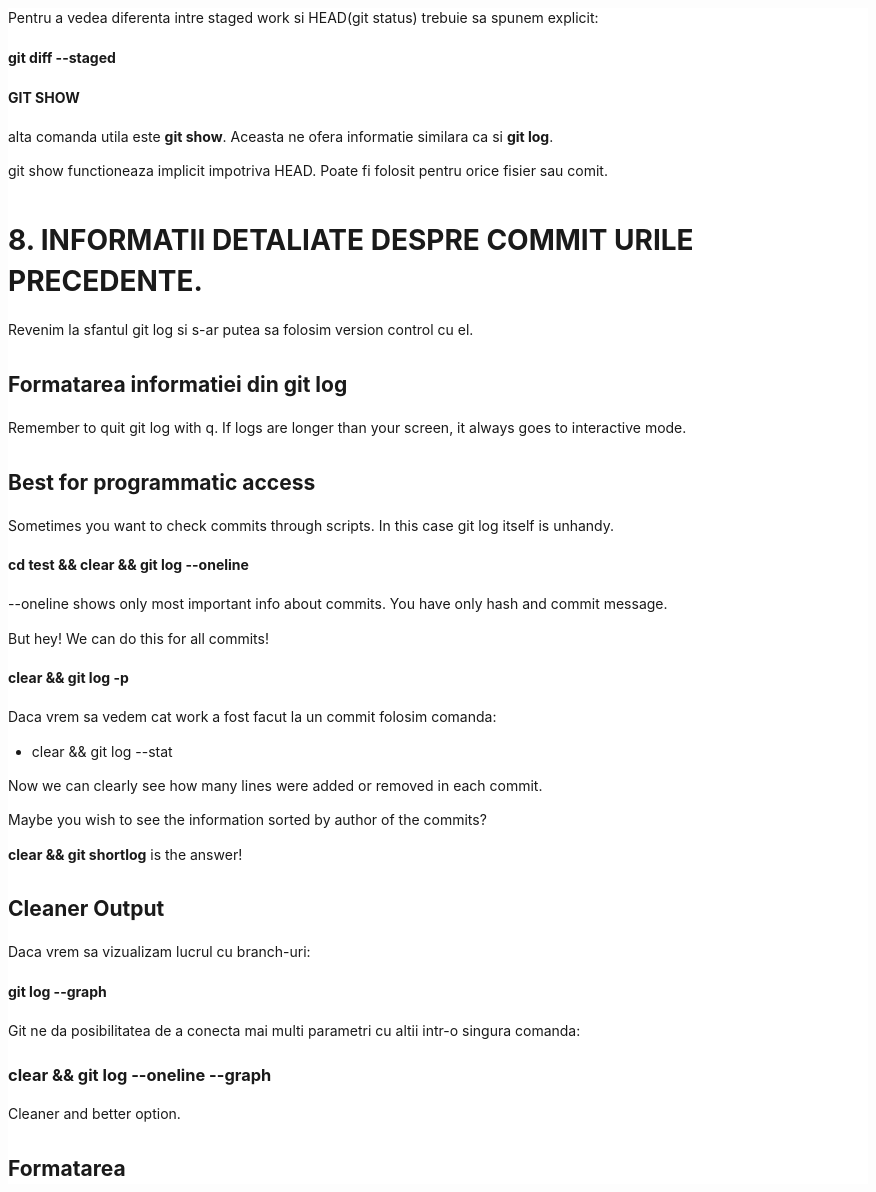 Pentru a vedea diferenta intre staged work si HEAD(git status) trebuie sa spunem explicit:

#### git diff --staged

#### GIT SHOW

alta comanda utila este **git show**. Aceasta ne ofera informatie similara ca si **git log**.

git show functioneaza implicit impotriva HEAD. Poate fi folosit pentru orice fisier sau comit.

# 8. INFORMATII DETALIATE DESPRE COMMIT URILE PRECEDENTE.

Revenim la sfantul git log si s-ar putea sa folosim version control cu el.

## Formatarea informatiei din git log


Remember to quit git log with q. If logs are longer than your screen, it always goes to interactive mode.

## Best for programmatic access

Sometimes you want to check commits through scripts. In this case git log itself is unhandy.

#### cd test && clear && git log --oneline

--oneline shows only most important info about commits. You have only hash and commit message.

But hey! We can do this for all commits!

#### clear && git log -p 

Daca vrem sa vedem cat work a fost facut la un commit folosim comanda:

* clear && git log --stat

Now we can clearly see how many lines were added or removed in each commit.

Maybe you wish to see the information sorted by author of the commits?

**clear && git shortlog** is the answer!

## Cleaner Output

Daca vrem sa vizualizam lucrul cu branch-uri:

#### git log --graph

Git ne da posibilitatea de a conecta mai multi parametri cu altii intr-o singura comanda:

### clear && git log --oneline --graph
Cleaner and better option.

## Formatarea
